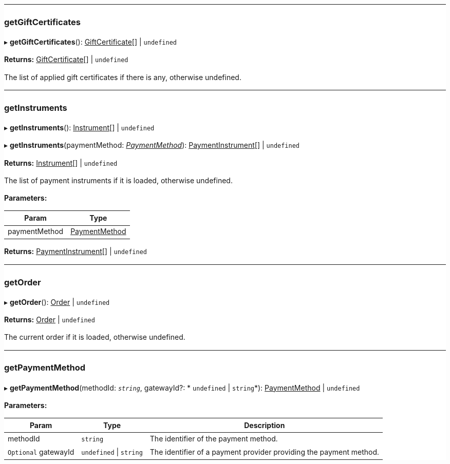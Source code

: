 ___
<a id="getgiftcertificates"></a>

###  getGiftCertificates

▸ **getGiftCertificates**():  [GiftCertificate](giftcertificate.md)[] &#124; `undefined`

**Returns:**  [GiftCertificate](giftcertificate.md)[] &#124; `undefined`

The list of applied gift certificates if there is any, otherwise undefined.

___
<a id="getinstruments"></a>

###  getInstruments

▸ **getInstruments**():  [Instrument](../#instrument)[] &#124; `undefined`

▸ **getInstruments**(paymentMethod: *[PaymentMethod](paymentmethod.md)*):  [PaymentInstrument](../#paymentinstrument)[] &#124; `undefined`

**Returns:**  [Instrument](../#instrument)[] &#124; `undefined`

The list of payment instruments if it is loaded, otherwise undefined.

**Parameters:**

| Param | Type |
| ------ | ------ |
| paymentMethod | [PaymentMethod](paymentmethod.md) |

**Returns:**  [PaymentInstrument](../#paymentinstrument)[] &#124; `undefined`

___
<a id="getorder"></a>

###  getOrder

▸ **getOrder**():  [Order](order.md) &#124; `undefined`

**Returns:**  [Order](order.md) &#124; `undefined`

The current order if it is loaded, otherwise undefined.

___
<a id="getpaymentmethod"></a>

###  getPaymentMethod

▸ **getPaymentMethod**(methodId: *`string`*, gatewayId?: * `undefined` &#124; `string`*):  [PaymentMethod](paymentmethod.md) &#124; `undefined`

**Parameters:**

| Param | Type | Description |
| ------ | ------ | ------ |
| methodId | `string` |  The identifier of the payment method. |
| `Optional` gatewayId |  `undefined` &#124; `string`|  The identifier of a payment provider providing the payment method. |
